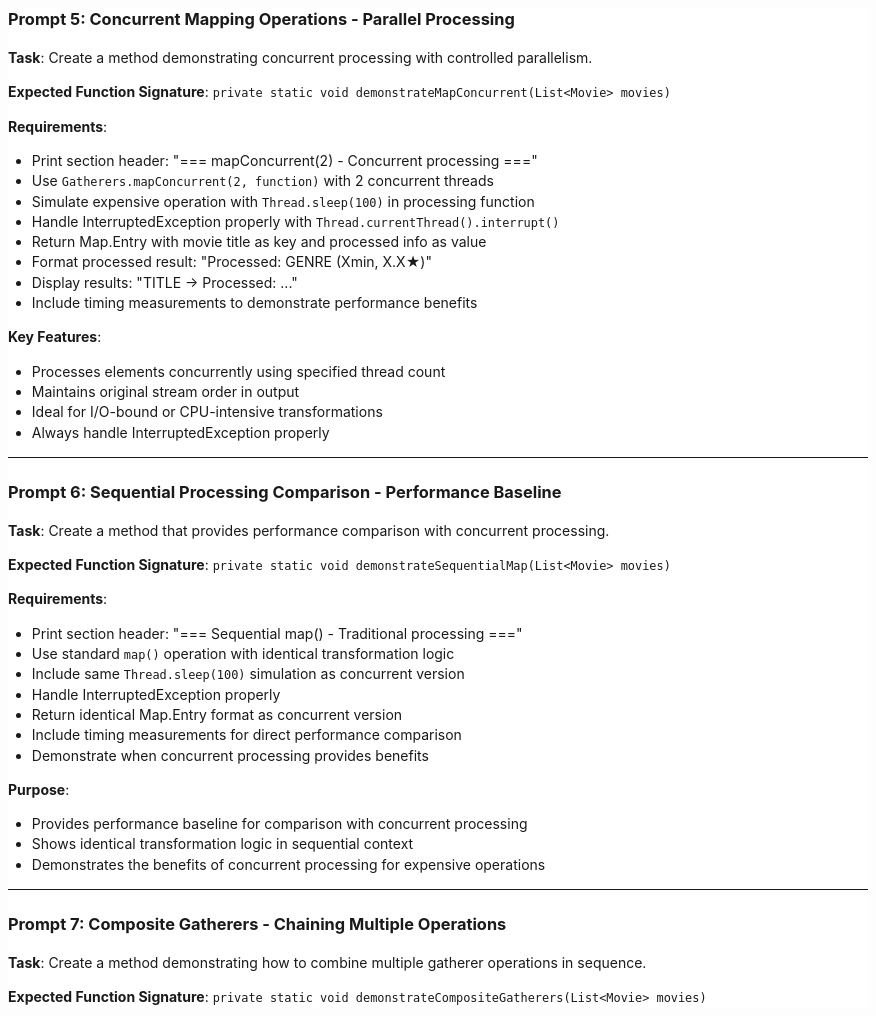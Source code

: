 
### Prompt 5: Concurrent Mapping Operations - Parallel Processing
**Task**: Create a method demonstrating concurrent processing with controlled parallelism.

**Expected Function Signature**: `private static void demonstrateMapConcurrent(List<Movie> movies)`

**Requirements**:
- Print section header: "=== mapConcurrent(2) - Concurrent processing ==="
- Use `Gatherers.mapConcurrent(2, function)` with 2 concurrent threads
- Simulate expensive operation with `Thread.sleep(100)` in processing function
- Handle InterruptedException properly with `Thread.currentThread().interrupt()`
- Return Map.Entry with movie title as key and processed info as value
- Format processed result: "Processed: GENRE (Xmin, X.X★)"
- Display results: "TITLE -> Processed: ..."
- Include timing measurements to demonstrate performance benefits

**Key Features**:
- Processes elements concurrently using specified thread count
- Maintains original stream order in output
- Ideal for I/O-bound or CPU-intensive transformations
- Always handle InterruptedException properly

---

### Prompt 6: Sequential Processing Comparison - Performance Baseline
**Task**: Create a method that provides performance comparison with concurrent processing.

**Expected Function Signature**: `private static void demonstrateSequentialMap(List<Movie> movies)`

**Requirements**:
- Print section header: "=== Sequential map() - Traditional processing ==="
- Use standard `map()` operation with identical transformation logic
- Include same `Thread.sleep(100)` simulation as concurrent version
- Handle InterruptedException properly
- Return identical Map.Entry format as concurrent version
- Include timing measurements for direct performance comparison
- Demonstrate when concurrent processing provides benefits

**Purpose**:
- Provides performance baseline for comparison with concurrent processing
- Shows identical transformation logic in sequential context
- Demonstrates the benefits of concurrent processing for expensive operations

---

### Prompt 7: Composite Gatherers - Chaining Multiple Operations
**Task**: Create a method demonstrating how to combine multiple gatherer operations in sequence.

**Expected Function Signature**: `private static void demonstrateCompositeGatherers(List<Movie> movies)`
